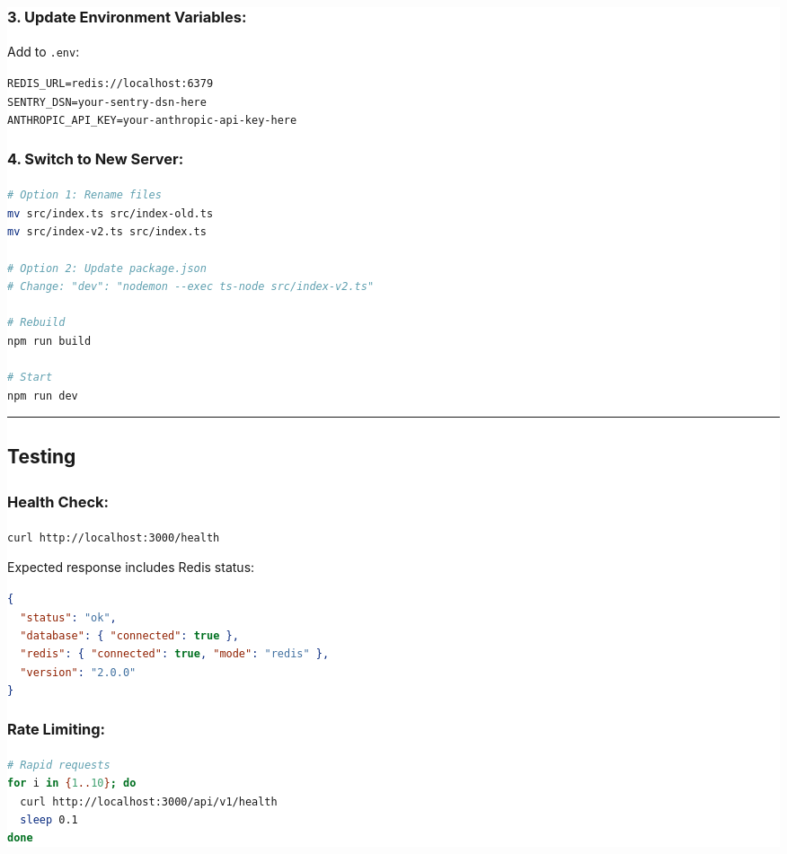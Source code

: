 ### 3. Update Environment Variables:
Add to `.env`:
```env
REDIS_URL=redis://localhost:6379
SENTRY_DSN=your-sentry-dsn-here
ANTHROPIC_API_KEY=your-anthropic-api-key-here
```

### 4. Switch to New Server:
```bash
# Option 1: Rename files
mv src/index.ts src/index-old.ts
mv src/index-v2.ts src/index.ts

# Option 2: Update package.json
# Change: "dev": "nodemon --exec ts-node src/index-v2.ts"

# Rebuild
npm run build

# Start
npm run dev
```

---

## Testing

### Health Check:
```bash
curl http://localhost:3000/health
```

Expected response includes Redis status:
```json
{
  "status": "ok",
  "database": { "connected": true },
  "redis": { "connected": true, "mode": "redis" },
  "version": "2.0.0"
}
```

### Rate Limiting:
```bash
# Rapid requests
for i in {1..10}; do
  curl http://localhost:3000/api/v1/health
  sleep 0.1
done
```
